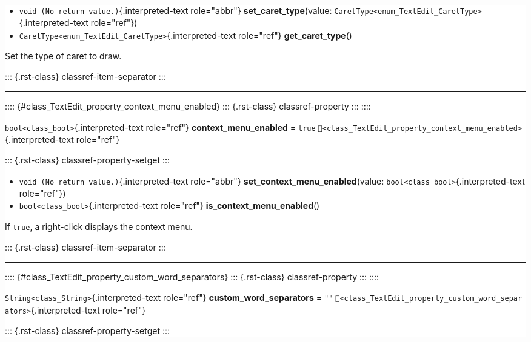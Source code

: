 - `void (No return value.)`{.interpreted-text role="abbr"}
  **set_caret_type**(value:
  `CaretType<enum_TextEdit_CaretType>`{.interpreted-text role="ref"})
- `CaretType<enum_TextEdit_CaretType>`{.interpreted-text role="ref"}
  **get_caret_type**()

Set the type of caret to draw.

::: {.rst-class}
classref-item-separator
:::

------------------------------------------------------------------------

:::: {#class_TextEdit_property_context_menu_enabled}
::: {.rst-class}
classref-property
:::
::::

`bool<class_bool>`{.interpreted-text role="ref"}
**context_menu_enabled** = `true`
`🔗<class_TextEdit_property_context_menu_enabled>`{.interpreted-text
role="ref"}

::: {.rst-class}
classref-property-setget
:::

- `void (No return value.)`{.interpreted-text role="abbr"}
  **set_context_menu_enabled**(value:
  `bool<class_bool>`{.interpreted-text role="ref"})
- `bool<class_bool>`{.interpreted-text role="ref"}
  **is_context_menu_enabled**()

If `true`, a right-click displays the context menu.

::: {.rst-class}
classref-item-separator
:::

------------------------------------------------------------------------

:::: {#class_TextEdit_property_custom_word_separators}
::: {.rst-class}
classref-property
:::
::::

`String<class_String>`{.interpreted-text role="ref"}
**custom_word_separators** = `""`
`🔗<class_TextEdit_property_custom_word_separators>`{.interpreted-text
role="ref"}

::: {.rst-class}
classref-property-setget
:::
